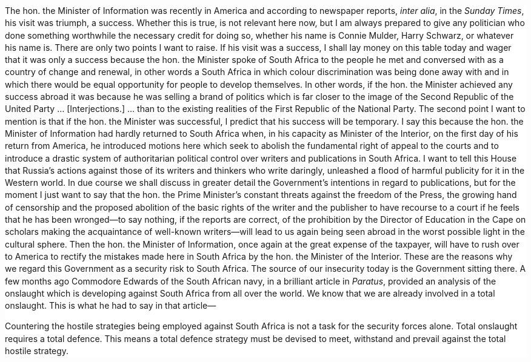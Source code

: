 <p>The hon. the Minister of Information was recently in America and according to newspaper reports, <i>inter alia</i>, in the <i>Sunday Times</i>, his visit was triumph, a success. Whether this is true, is not relevant here now, but I am always prepared to give any politician who done something worthwhile the necessary credit for doing so, whether his name is Connie Mulder, Harry Schwarz, or whatever his name is. There are only two points I want to raise. If his visit was a success, I shall lay money on this table today and wager that it was only a success because the hon. the Minister spoke of South Africa to the people he met and conversed with as a country of change and renewal, in other words a South Africa in which colour discrimination was being done away with and in which there would be equal opportunity for people to develop themselves. In other words, if the hon. the Minister achieved any success abroad it was because he was selling a brand of politics which is far closer to the image of the Second Republic of the United Party &#x2026; [Interjections.] &#x2026; than to the existing realities of the First Republic of the National Party. The second point I want to mention is that if the hon. the Minister was successful, I predict that his success will be temporary. I say this because the hon. the Minister of Information had hardly returned to South Africa when, in his capacity as Minister of the Interior, on the first day of his return from America, he introduced motions here which seek to abolish the fundamental right of appeal to the courts and to introduce a drastic system of authoritarian political control over writers and publications in South Africa. I want to tell this House that Russia&#x2019;s actions against those of its writers and thinkers who write daringly, unleashed a flood of harmful publicity for it in the Western world. In due course we shall discuss in greater detail the Government&#x2019;s intentions in regard to publications, but for the moment I just want to say that the hon. the Prime Minister&#x2019;s constant threats against the freedom of the Press, the growing hand of censorship and the proposed abolition of the basic rights of the writer and the publisher to have recourse to a court if he feels that he has been wronged&#x2014;to say nothing, if the reports are correct, of the prohibition by the Director of Education in the Cape on scholars making the acquaintance of well-known writers&#x2014;will lead to us again being seen abroad in the worst possible light in the cultural sphere. Then the hon. the Minister of Information, once again at the great expense of the taxpayer, will have to rush over to America to rectify the mistakes made here in South Africa by the hon. the Minister of the Interior. These are the reasons why we regard this Government as a security risk to South Africa. The source of our insecurity today is the Government sitting there. A few months ago Commodore Edwards of the South African navy, in a brilliant article in <i>Paratus</i>, provided an analysis of the onslaught which is developing against South Africa from all over the world. We know that <span class="col_229-230" refersTo="page_0126"/>we are already involved in a total onslaught. This is what he had to say in that article&#x2014;</p>

<block name="quote">Countering the hostile strategies being employed against South Africa is not a task for the security forces alone. Total onslaught requires a total defence. This means a total defence strategy must be devised to meet, withstand and prevail against the total hostile strategy.</block>
